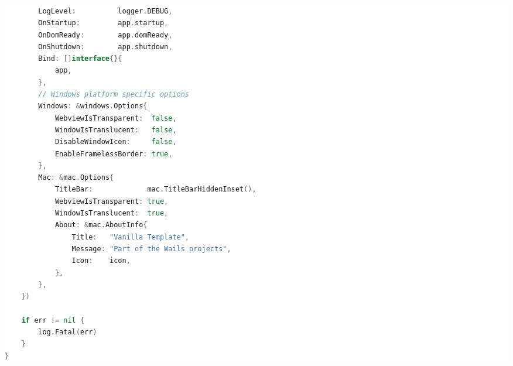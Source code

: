 ``` go
		LogLevel:          logger.DEBUG,
		OnStartup:         app.startup,
		OnDomReady:        app.domReady,
		OnShutdown:        app.shutdown,
		Bind: []interface{}{
			app,
		},
		// Windows platform specific options
		Windows: &windows.Options{
			WebviewIsTransparent:  false,
			WindowIsTranslucent:   false,
			DisableWindowIcon:     false,
			EnableFramelessBorder: true,
		},
		Mac: &mac.Options{
			TitleBar:             mac.TitleBarHiddenInset(),
			WebviewIsTransparent: true,
			WindowIsTranslucent:  true,
			About: &mac.AboutInfo{
				Title:   "Vanilla Template",
				Message: "Part of the Wails projects",
				Icon:    icon,
			},
		},
	})

	if err != nil {
		log.Fatal(err)
	}
}
```






